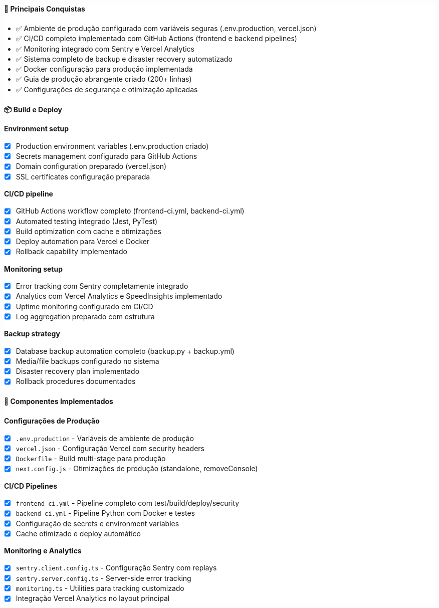 #### 🎯 Principais Conquistas
- ✅ Ambiente de produção configurado com variáveis seguras (.env.production, vercel.json)
- ✅ CI/CD completo implementado com GitHub Actions (frontend e backend pipelines)
- ✅ Monitoring integrado com Sentry e Vercel Analytics
- ✅ Sistema completo de backup e disaster recovery automatizado
- ✅ Docker configuração para produção implementada
- ✅ Guia de produção abrangente criado (200+ linhas)
- ✅ Configurações de segurança e otimização aplicadas

#### 📦 Build e Deploy

**Environment setup**
- [x] Production environment variables (.env.production criado)
- [x] Secrets management configurado para GitHub Actions
- [x] Domain configuration preparado (vercel.json)
- [x] SSL certificates configuração preparada

**CI/CD pipeline**
- [x] GitHub Actions workflow completo (frontend-ci.yml, backend-ci.yml)
- [x] Automated testing integrado (Jest, PyTest)
- [x] Build optimization com cache e otimizações
- [x] Deploy automation para Vercel e Docker
- [x] Rollback capability implementado

**Monitoring setup**
- [x] Error tracking com Sentry completamente integrado
- [x] Analytics com Vercel Analytics e SpeedInsights implementado
- [x] Uptime monitoring configurado em CI/CD
- [x] Log aggregation preparado com estrutura

**Backup strategy**
- [x] Database backup automation completo (backup.py + backup.yml)
- [x] Media/file backups configurado no sistema
- [x] Disaster recovery plan implementado
- [x] Rollback procedures documentados

#### 🔧 Componentes Implementados

**Configurações de Produção**
- [x] `.env.production` - Variáveis de ambiente de produção
- [x] `vercel.json` - Configuração Vercel com security headers
- [x] `Dockerfile` - Build multi-stage para produção
- [x] `next.config.js` - Otimizações de produção (standalone, removeConsole)

**CI/CD Pipelines**
- [x] `frontend-ci.yml` - Pipeline completo com test/build/deploy/security
- [x] `backend-ci.yml` - Pipeline Python com Docker e testes
- [x] Configuração de secrets e environment variables
- [x] Cache otimizado e deploy automático

**Monitoring e Analytics**
- [x] `sentry.client.config.ts` - Configuração Sentry com replays
- [x] `sentry.server.config.ts` - Server-side error tracking
- [x] `monitoring.ts` - Utilities para tracking customizado
- [x] Integração Vercel Analytics no layout principal
